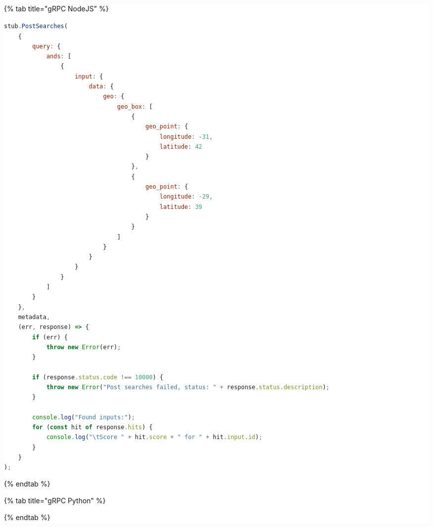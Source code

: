 {% tab title="gRPC NodeJS" %}
```js
stub.PostSearches(
    {
        query: {
            ands: [
                {
                    input: {
                        data: {
                            geo: {
                                geo_box: [
                                    {
                                        geo_point: {
                                            longitude: -31,
                                            latitude: 42
                                        }
                                    },
                                    {
                                        geo_point: {
                                            longitude: -29,
                                            latitude: 39
                                        }
                                    }
                                ]
                            }
                        }
                    }
                }
            ]
        }
    },
    metadata,
    (err, response) => {
        if (err) {
            throw new Error(err);
        }

        if (response.status.code !== 10000) {
            throw new Error("Post searches failed, status: " + response.status.description);
        }

        console.log("Found inputs:");
        for (const hit of response.hits) {
            console.log("\tScore " + hit.score + " for " + hit.input.id);
        }
    }
);
```
{% endtab %}

{% tab title="gRPC Python" %}
```python
```
{% endtab %}
